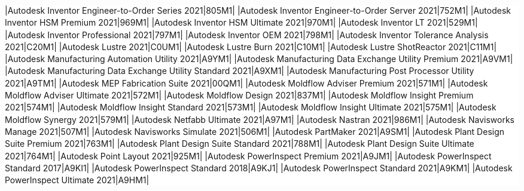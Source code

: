 |Autodesk Inventor Engineer-to-Order Series 2021|805M1|
|Autodesk Inventor Engineer-to-Order Server 2021|752M1|
|Autodesk Inventor HSM Premium 2021|969M1|
|Autodesk Inventor HSM Ultimate 2021|970M1|
|Autodesk Inventor LT 2021|529M1|
|Autodesk Inventor Professional 2021|797M1|
|Autodesk Inventor OEM 2021|798M1|
|Autodesk Inventor Tolerance Analysis 2021|C20M1|
|Autodesk Lustre 2021|C0UM1|
|Autodesk Lustre Burn 2021|C10M1|
|Autodesk Lustre ShotReactor 2021|C11M1|
|Autodesk Manufacturing Automation Utility 2021|A9YM1|
|Autodesk Manufacturing Data Exchange Utility Premium 2021|A9VM1|
|Autodesk Manufacturing Data Exchange Utility Standard 2021|A9XM1|
|Autodesk Manufacturing Post Processor Utility 2021|A9TM1|
|Autodesk MEP Fabrication Suite 2021|00QM1|
|Autodesk Moldflow Adviser Premium 2021|571M1|
|Autodesk Moldflow Adviser Ultimate 2021|572M1|
|Autodesk Moldflow Design 2021|837M1|
|Autodesk Moldflow Insight Premium 2021|574M1|
|Autodesk Moldflow Insight Standard 2021|573M1|
|Autodesk Moldflow Insight Ultimate 2021|575M1|
|Autodesk Moldflow Synergy 2021|579M1|
|Autodesk Netfabb Ultimate 2021|A97M1|
|Autodesk Nastran 2021|986M1|
|Autodesk Navisworks Manage 2021|507M1|
|Autodesk Navisworks Simulate 2021|506M1|
|Autodesk PartMaker 2021|A9SM1|
|Autodesk Plant Design Suite Premium 2021|763M1|
|Autodesk Plant Design Suite Standard 2021|788M1|
|Autodesk Plant Design Suite Ultimate 2021|764M1|
|Autodesk Point Layout 2021|925M1|
|Autodesk PowerInspect Premium 2021|A9JM1|
|Autodesk PowerInspect Standard 2017|A9KI1|
|Autodesk PowerInspect Standard 2018|A9KJ1|
|Autodesk PowerInspect Standard 2021|A9KM1|
|Autodesk PowerInspect Ultimate 2021|A9HM1|